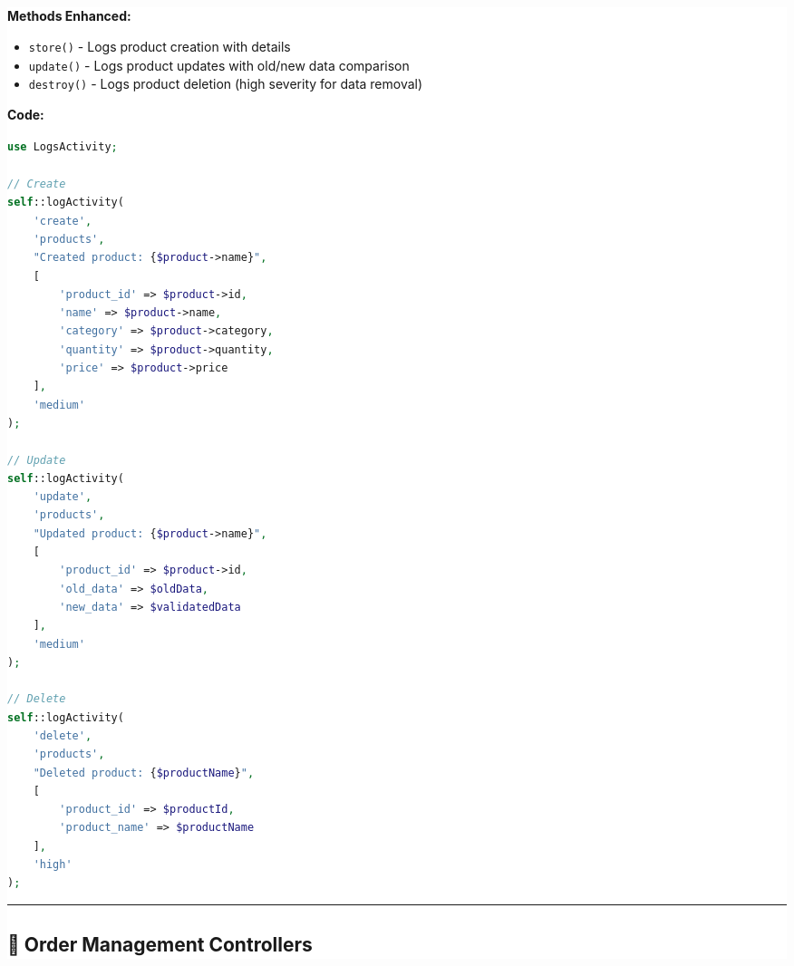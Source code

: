 **Methods Enhanced:**
- `store()` - Logs product creation with details
- `update()` - Logs product updates with old/new data comparison
- `destroy()` - Logs product deletion (high severity for data removal)

**Code:**
```php
use LogsActivity;

// Create
self::logActivity(
    'create',
    'products',
    "Created product: {$product->name}",
    [
        'product_id' => $product->id,
        'name' => $product->name,
        'category' => $product->category,
        'quantity' => $product->quantity,
        'price' => $product->price
    ],
    'medium'
);

// Update
self::logActivity(
    'update',
    'products',
    "Updated product: {$product->name}",
    [
        'product_id' => $product->id,
        'old_data' => $oldData,
        'new_data' => $validatedData
    ],
    'medium'
);

// Delete
self::logActivity(
    'delete',
    'products',
    "Deleted product: {$productName}",
    [
        'product_id' => $productId,
        'product_name' => $productName
    ],
    'high'
);
```

---

## 🛒 Order Management Controllers

